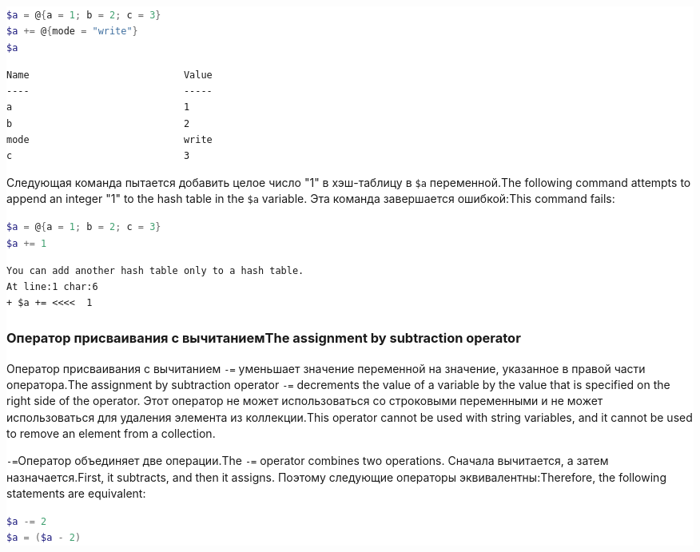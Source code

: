 ```powershell
$a = @{a = 1; b = 2; c = 3}
$a += @{mode = "write"}
$a
```

```
Name                           Value
----                           -----
a                              1
b                              2
mode                           write
c                              3
```

<span data-ttu-id="7bd32-189">Следующая команда пытается добавить целое число "1" в хэш-таблицу в `$a` переменной.</span><span class="sxs-lookup"><span data-stu-id="7bd32-189">The following command attempts to append an integer "1" to the hash table in the `$a` variable.</span></span> <span data-ttu-id="7bd32-190">Эта команда завершается ошибкой:</span><span class="sxs-lookup"><span data-stu-id="7bd32-190">This command fails:</span></span>

```powershell
$a = @{a = 1; b = 2; c = 3}
$a += 1
```

```
You can add another hash table only to a hash table.
At line:1 char:6
+ $a += <<<<  1
```

### <a name="the-assignment-by-subtraction-operator"></a><span data-ttu-id="7bd32-191">Оператор присваивания с вычитанием</span><span class="sxs-lookup"><span data-stu-id="7bd32-191">The assignment by subtraction operator</span></span>

<span data-ttu-id="7bd32-192">Оператор присваивания с вычитанием `-=` уменьшает значение переменной на значение, указанное в правой части оператора.</span><span class="sxs-lookup"><span data-stu-id="7bd32-192">The assignment by subtraction operator `-=` decrements the value of a variable by the value that is specified on the right side of the operator.</span></span> <span data-ttu-id="7bd32-193">Этот оператор не может использоваться со строковыми переменными и не может использоваться для удаления элемента из коллекции.</span><span class="sxs-lookup"><span data-stu-id="7bd32-193">This operator cannot be used with string variables, and it cannot be used to remove an element from a collection.</span></span>

<span data-ttu-id="7bd32-194">`-=`Оператор объединяет две операции.</span><span class="sxs-lookup"><span data-stu-id="7bd32-194">The `-=` operator combines two operations.</span></span> <span data-ttu-id="7bd32-195">Сначала вычитается, а затем назначается.</span><span class="sxs-lookup"><span data-stu-id="7bd32-195">First, it subtracts, and then it assigns.</span></span> <span data-ttu-id="7bd32-196">Поэтому следующие операторы эквивалентны:</span><span class="sxs-lookup"><span data-stu-id="7bd32-196">Therefore, the following statements are equivalent:</span></span>

```powershell
$a -= 2
$a = ($a - 2)
```
